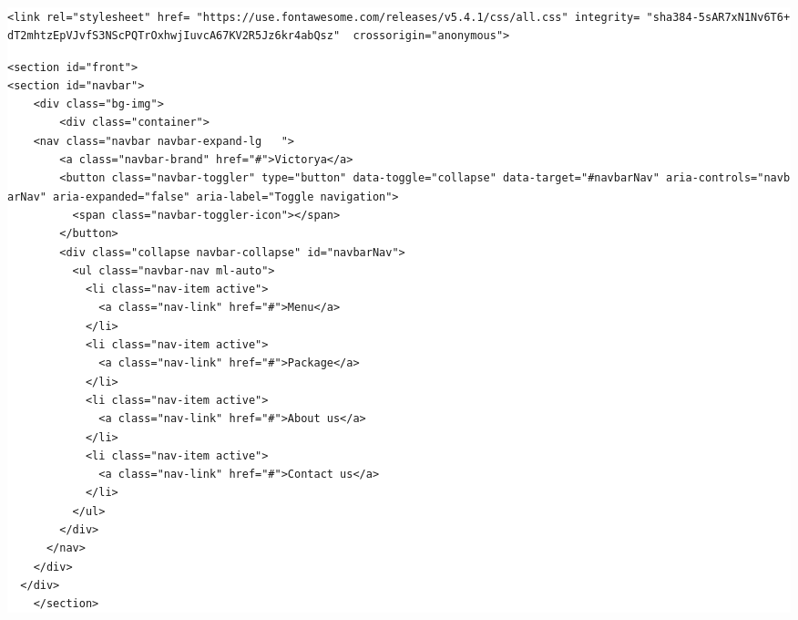 <!DOCTYPE html>
<html lang="en">
<head>
    <meta charset="UTF-8">
    <meta name="viewport" content="width=device-width, initial-scale=1.0">
    <title>task</title>
    <link rel="stylesheet" type="text/css" href="stylees.css">
    <link rel="stylesheet" href="https://maxcdn.bootstrapcdn.com/bootstrap/4.0.0/css/bootstrap.min.css" integrity="sha384-Gn5384xqQ1aoWXA+058RXPxPg6fy4IWvTNh0E263XmFcJlSAwiGgFAW/dAiS6JXm" crossorigin="anonymous">
    <script src="https://code.jquery.com/jquery-3.2.1.slim.min.js" integrity="sha384-KJ3o2DKtIkvYIK3UENzmM7KCkRr/rE9/Qpg6aAZGJwFDMVNA/GpGFF93hXpG5KkN" crossorigin="anonymous"></script>
    <script src="https://cdnjs.cloudflare.com/ajax/libs/popper.js/1.12.9/umd/popper.min.js" integrity="sha384-ApNbgh9B+Y1QKtv3Rn7W3mgPxhU9K/ScQsAP7hUibX39j7fakFPskvXusvfa0b4Q" crossorigin="anonymous"></script>
    <script src="https://maxcdn.bootstrapcdn.com/bootstrap/4.0.0/js/bootstrap.min.js" integrity="sha384-JZR6Spejh4U02d8jOt6vLEHfe/JQGiRRSQQxSfFWpi1MquVdAyjUar5+76PVCmYl" crossorigin="anonymous"></script>
    <link rel="stylsheet" href="https://stackpath.bootstrapcdn.com/font-awesome/4.7.0/css/font-awesome.min.css">
    <link rel="stylesheet" href= "https://maxcdn.bootstrapcdn.com/bootstrap/4.0.0/css/bootstrap.min.css" integrity= "sha384-Gn5384xqQ1aoWXA+058RXPxPg6fy4IWvTNh0E263XmFcJlSAwiGgFAW/dAiS6JXm" crossorigin="anonymous"> 
  
    <link rel="stylesheet" href= "https://use.fontawesome.com/releases/v5.4.1/css/all.css" integrity= "sha384-5sAR7xN1Nv6T6+dT2mhtzEpVJvfS3NScPQTrOxhwjIuvcA67KV2R5Jz6kr4abQsz"  crossorigin="anonymous"> 
  </head>
<body>

    <section id="front">
    <section id="navbar">
        <div class="bg-img">
            <div class="container">
        <nav class="navbar navbar-expand-lg   ">
            <a class="navbar-brand" href="#">Victorya</a>
            <button class="navbar-toggler" type="button" data-toggle="collapse" data-target="#navbarNav" aria-controls="navbarNav" aria-expanded="false" aria-label="Toggle navigation">
              <span class="navbar-toggler-icon"></span>
            </button>
            <div class="collapse navbar-collapse" id="navbarNav">
              <ul class="navbar-nav ml-auto">
                <li class="nav-item active">
                  <a class="nav-link" href="#">Menu</a>
                </li>
                <li class="nav-item active">
                  <a class="nav-link" href="#">Package</a>
                </li>
                <li class="nav-item active">
                  <a class="nav-link" href="#">About us</a>
                </li>
                <li class="nav-item active">
                  <a class="nav-link" href="#">Contact us</a>
                </li>
              </ul>
            </div>
          </nav> 
        </div>
      </div>
        </section>   
